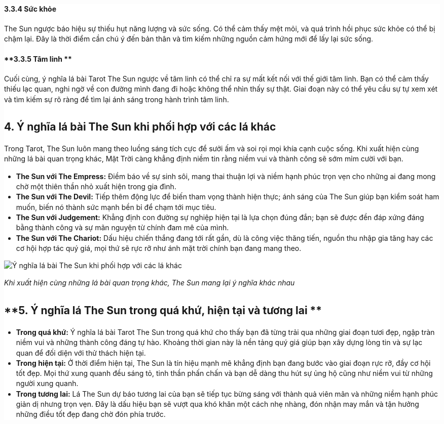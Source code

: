 #### **3.3.4 Sức khỏe**

The Sun ngược báo hiệu sự thiếu hụt năng lượng và sức sống. Có thể cảm thấy mệt mỏi, và quá trình hồi phục sức khỏe có thể bị chậm lại. Đây là thời điểm cần chú ý đến bản thân và tìm kiếm những nguồn cảm hứng mới để lấy lại sức sống.


#### **3.3.5 Tâm linh **

Cuối cùng, ý nghĩa lá bài Tarot The Sun ngược về tâm linh có thể chỉ ra sự mất kết nối với thế giới tâm linh. Bạn có thể cảm thấy thiếu lạc quan, nghi ngờ về con đường mình đang đi hoặc không thể nhìn thấy sự thật. Giai đoạn này có thể yêu cầu sự tự xem xét và tìm kiếm sự rõ ràng để tìm lại ánh sáng trong hành trình tâm linh.


## **4. Ý nghĩa lá bài The Sun khi phối hợp với các lá khác**

Trong Tarot, The Sun luôn mang theo luồng sáng tích cực để sưởi ấm và soi rọi mọi khía cạnh cuộc sống. Khi xuất hiện cùng những lá bài quan trọng khác, Mặt Trời càng khẳng định niềm tin rằng niềm vui và thành công sẽ sớm mỉm cười với bạn.



* **The Sun với The Empress:** Điềm báo về sự sinh sôi, mang thai thuận lợi và niềm hạnh phúc trọn vẹn cho những ai đang mong chờ một thiên thần nhỏ xuất hiện trong gia đình.
* **The Sun với The Devil:** Tiếp thêm động lực để biến tham vọng thành hiện thực; ánh sáng của The Sun giúp bạn kiểm soát ham muốn, biến nó thành sức mạnh bền bỉ để chạm tới mục tiêu.
* **The Sun với Judgement:** Khẳng định con đường sự nghiệp hiện tại là lựa chọn đúng đắn; bạn sẽ được đền đáp xứng đáng bằng thành công và sự mãn nguyện từ chính đam mê của mình.
* **The Sun  với The Chariot:** Dấu hiệu chiến thắng đang tới rất gần, dù là công việc thăng tiến, nguồn thu nhập gia tăng hay các cơ hội hợp tác quý giá, mọi thứ sẽ rực rỡ như ánh mặt trời chính bạn đang mang theo.





![Ý nghĩa lá bài The Sun khi phối hợp với các lá khác](/img/content/y-nghia-la-The-Sun-5.jpg)

*Khi xuất hiện cùng những lá bài quan trọng khác, The Sun mang lại ý nghĩa khác nhau*


## **5. Ý nghĩa lá The Sun trong quá khứ, hiện tại và tương lai **



* **Trong quá khứ:** Ý nghĩa lá bài Tarot The Sun trong quá khứ cho thấy bạn đã từng trải qua những giai đoạn tươi đẹp, ngập tràn niềm vui và những thành công đáng tự hào. Khoảng thời gian này là nền tảng quý giá giúp bạn xây dựng lòng tin và sự lạc quan để đối diện với thử thách hiện tại.
* **Trong hiện tại:** Ở thời điểm hiện tại, The Sun là tín hiệu mạnh mẽ khẳng định bạn đang bước vào giai đoạn rực rỡ, đầy cơ hội tốt đẹp. Mọi thứ xung quanh đều sáng tỏ, tinh thần phấn chấn và bạn dễ dàng thu hút sự ủng hộ cũng như niềm vui từ những người xung quanh.
* **Trong tương lai:** Lá The Sun dự báo tương lai của bạn sẽ tiếp tục bừng sáng với thành quả viên mãn và những niềm hạnh phúc giản dị nhưng trọn vẹn. Đây là dấu hiệu bạn sẽ vượt qua khó khăn một cách nhẹ nhàng, đón nhận may mắn và tận hưởng những điều tốt đẹp đang chờ đón phía trước.
